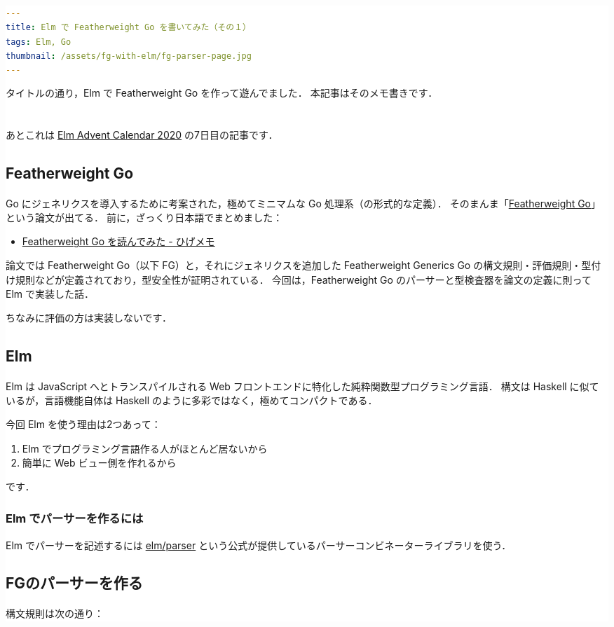 ```yaml
---
title: Elm で Featherweight Go を書いてみた（その１）
tags: Elm, Go
thumbnail: /assets/fg-with-elm/fg-parser-page.jpg
---
```


タイトルの通り，Elm で Featherweight Go を作って遊んでました．
本記事はそのメモ書きです．

#

あとこれは [Elm Advent Calendar 2020](https://qiita.com/advent-calendar/2020/elm) の7日目の記事です．

## Featherweight Go

Go にジェネリクスを導入するために考案された，極めてミニマムな Go 処理系（の形式的な定義）．
そのまんま「[Featherweight Go](https://arxiv.org/abs/2005.11710)」という論文が出てる．
前に，ざっくり日本語でまとめました：

- [Featherweight Go を読んでみた - ひげメモ](https://matsubara0507.github.io/posts/2020-07-02-read-featherweight-go.html)

論文では Featherweight Go（以下 FG）と，それにジェネリクスを追加した Featherweight Generics Go の構文規則・評価規則・型付け規則などが定義されており，型安全性が証明されている．
今回は，Featherweight Go のパーサーと型検査器を論文の定義に則って Elm で実装した話．

ちなみに評価の方は実装しないです．

## Elm

Elm は JavaScript へとトランスパイルされる Web フロントエンドに特化した純粋関数型プログラミング言語．
構文は Haskell に似ているが，言語機能自体は Haskell のように多彩ではなく，極めてコンパクトである．

今回 Elm を使う理由は2つあって：

1. Elm でプログラミング言語作る人がほとんど居ないから
2. 簡単に Web ビュー側を作れるから

です．

### Elm でパーサーを作るには

Elm でパーサーを記述するには  [elm/parser](https://package.elm-lang.org/packages/elm/parser) という公式が提供しているパーサーコンビネーターライブラリを使う．

## FGのパーサーを作る

構文規則は次の通り：
